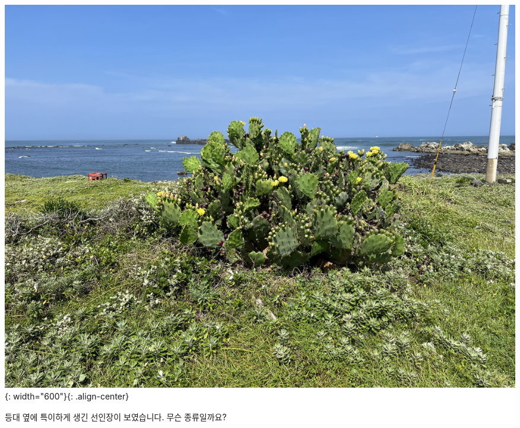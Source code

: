 ![](/assets/images/Travel/040/31.jpeg){: width="600"}{: .align-center}

등대 옆에 특이하게 생긴 선인장이 보였습니다. 무슨 종류일까요?
